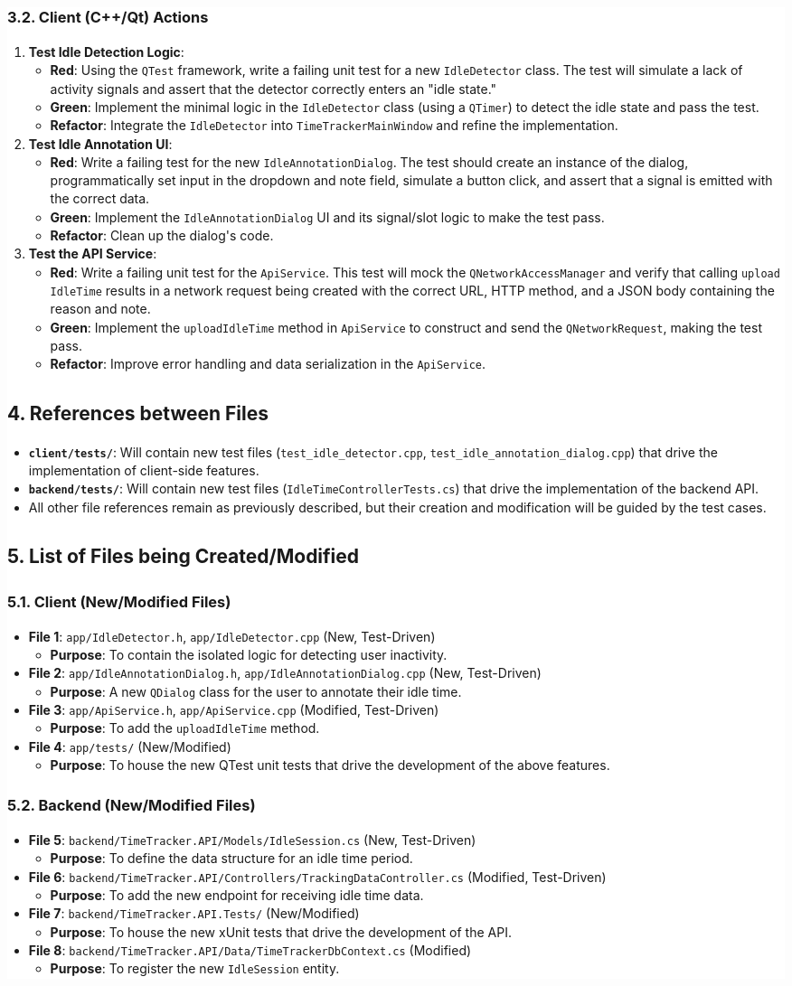 ### **3.2. Client (C++/Qt) Actions**

1. **Test Idle Detection Logic**:  
   * **Red**: Using the `QTest` framework, write a failing unit test for a new `IdleDetector` class. The test will simulate a lack of activity signals and assert that the detector correctly enters an "idle state."  
   * **Green**: Implement the minimal logic in the `IdleDetector` class (using a `QTimer`) to detect the idle state and pass the test.  
   * **Refactor**: Integrate the `IdleDetector` into `TimeTrackerMainWindow` and refine the implementation.  
2. **Test Idle Annotation UI**:  
   * **Red**: Write a failing test for the new `IdleAnnotationDialog`. The test should create an instance of the dialog, programmatically set input in the dropdown and note field, simulate a button click, and assert that a signal is emitted with the correct data.  
   * **Green**: Implement the `IdleAnnotationDialog` UI and its signal/slot logic to make the test pass.  
   * **Refactor**: Clean up the dialog's code.  
3. **Test the API Service**:  
   * **Red**: Write a failing unit test for the `ApiService`. This test will mock the `QNetworkAccessManager` and verify that calling `uploadIdleTime` results in a network request being created with the correct URL, HTTP method, and a JSON body containing the reason and note.  
   * **Green**: Implement the `uploadIdleTime` method in `ApiService` to construct and send the `QNetworkRequest`, making the test pass.  
   * **Refactor**: Improve error handling and data serialization in the `ApiService`.

## **4\. References between Files**

* **`client/tests/`**: Will contain new test files (`test_idle_detector.cpp`, `test_idle_annotation_dialog.cpp`) that drive the implementation of client-side features.  
* **`backend/tests/`**: Will contain new test files (`IdleTimeControllerTests.cs`) that drive the implementation of the backend API.  
* All other file references remain as previously described, but their creation and modification will be guided by the test cases.

## **5\. List of Files being Created/Modified**

### **5.1. Client (New/Modified Files)**

* **File 1**: `app/IdleDetector.h`, `app/IdleDetector.cpp` (New, Test-Driven)  
  * **Purpose**: To contain the isolated logic for detecting user inactivity.  
* **File 2**: `app/IdleAnnotationDialog.h`, `app/IdleAnnotationDialog.cpp` (New, Test-Driven)  
  * **Purpose**: A new `QDialog` class for the user to annotate their idle time.  
* **File 3**: `app/ApiService.h`, `app/ApiService.cpp` (Modified, Test-Driven)  
  * **Purpose**: To add the `uploadIdleTime` method.  
* **File 4**: `app/tests/` (New/Modified)  
  * **Purpose**: To house the new QTest unit tests that drive the development of the above features.

### **5.2. Backend (New/Modified Files)**

* **File 5**: `backend/TimeTracker.API/Models/IdleSession.cs` (New, Test-Driven)  
  * **Purpose**: To define the data structure for an idle time period.  
* **File 6**: `backend/TimeTracker.API/Controllers/TrackingDataController.cs` (Modified, Test-Driven)  
  * **Purpose**: To add the new endpoint for receiving idle time data.  
* **File 7**: `backend/TimeTracker.API.Tests/` (New/Modified)  
  * **Purpose**: To house the new xUnit tests that drive the development of the API.  
* **File 8**: `backend/TimeTracker.API/Data/TimeTrackerDbContext.cs` (Modified)  
  * **Purpose**: To register the new `IdleSession` entity.
